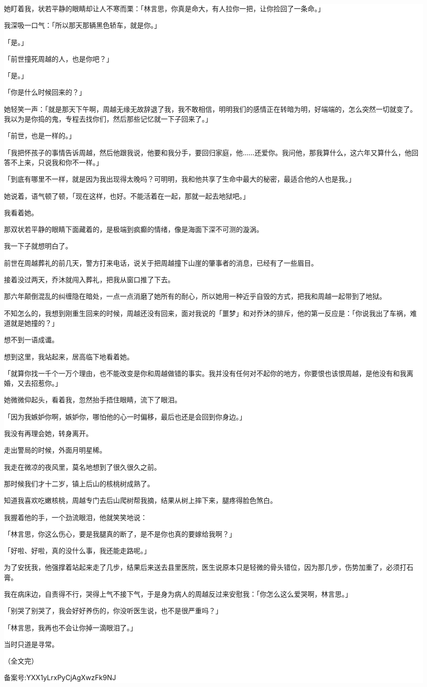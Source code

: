她盯着我，状若平静的眼睛却让人不寒而栗：「林言思，你真是命大，有人拉你一把，让你捡回了一条命。」

我深吸一口气：「所以那天那辆黑色轿车，就是你。」

「是。」

「前世撞死周越的人，也是你吧？」

「是。」

「你是什么时候回来的？」

她轻笑一声：「就是那天下午啊，周越无缘无故辞退了我，我不敢相信，明明我们的感情正在转暗为明，好端端的，怎么突然一切就变了。我以为是你捣的鬼，专程去找你们，然后那些记忆就一下子回来了。」

「前世，也是一样的。」

「我把怀孩子的事情告诉周越，然后他跟我说，他要和我分手，要回归家庭，他……还爱你。我问他，那我算什么，这六年又算什么，他回答不上来，只说我和你不一样。」

「到底有哪里不一样，就是因为我出现得太晚吗？可明明，我和他共享了生命中最大的秘密，最适合他的人也是我。」

她说着，语气顿了顿，「现在这样，也好。不能活着在一起，那就一起去地狱吧。」

我看着她。

那双状若平静的眼睛下面藏着的，是极端到疯癫的情绪，像是海面下深不可测的漩涡。

我一下子就想明白了。

前世在周越葬礼的前几天，警方打来电话，说关于把周越撞下山崖的肇事者的消息，已经有了一些眉目。

接着没过两天，乔沐就闯入葬礼，把我从窗口推了下去。

那六年颠倒混乱的纠缠隐在暗处，一点一点消磨了她所有的耐心，所以她用一种近乎自毁的方式，把我和周越一起带到了地狱。

不知怎么的，我想到刚重生回来的时候，周越还没有回来，面对我说的「噩梦」和对乔沐的排斥，他的第一反应是：「你说我出了车祸，难道就是她撞的？」

想不到一语成谶。

想到这里，我站起来，居高临下地看着她。

「就算你找一千个一万个理由，也不能改变是你和周越做错的事实。我并没有任何对不起你的地方，你要恨也该恨周越，是他没有和我离婚，又去招惹你。」

她微微仰起头，看着我，忽然抬手捂住眼睛，流下了眼泪。

「因为我嫉妒你啊，嫉妒你，哪怕他的心一时偏移，最后也还是会回到你身边。」

我没有再理会她，转身离开。

走出警局的时候，外面月明星稀。

我走在微凉的夜风里，莫名地想到了很久很久之前。

那时候我们才十二岁，镇上后山的核桃树成熟了。

知道我喜欢吃嫩核桃，周越专门去后山爬树帮我摘，结果从树上摔下来，腿疼得脸色煞白。

我握着他的手，一个劲流眼泪，他就笑笑地说：

「林言思，你这么伤心，要是我腿真的断了，是不是你也真的要嫁给我啊？」

「好啦、好啦，真的没什么事，我还能走路呢。」

为了安抚我，他强撑着站起来走了几步，结果后来送去县里医院，医生说原本只是轻微的骨头错位，因为那几步，伤势加重了，必须打石膏。

我在病床边，自责得不行，哭得上气不接下气，于是身为病人的周越反过来安慰我：「你怎么这么爱哭啊，林言思。」

「别哭了别哭了，我会好好养伤的，你没听医生说，也不是很严重吗？」

「林言思，我再也不会让你掉一滴眼泪了。」

当时只道是寻常。

（全文完）

备案号:YXX1yLrxPyCjAgXwzFk9NJ